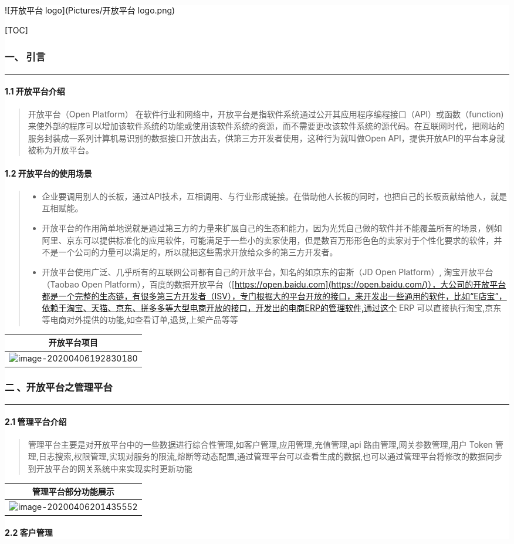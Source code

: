 ![开放平台 logo](Pictures/开放平台 logo.png)





[TOC]

### 一、 引言

---



#### 1.1 开放平台介绍

>开放平台（Open Platform） 在软件行业和网络中，开放平台是指软件系统通过公开其应用程序编程接口（API）或函数（function)来使外部的程序可以增加该软件系统的功能或使用该软件系统的资源，而不需要更改该软件系统的源代码。在互联网时代，把网站的服务封装成一系列计算机易识别的数据接口开放出去，供第三方开发者使用，这种行为就叫做Open API，提供开放API的平台本身就被称为开放平台。



#### 1.2 开放平台的使用场景

>- 企业要调用别人的长板，通过API技术，互相调用、与行业形成链接。在借助他人长板的同时，也把自己的长板贡献给他人，就是互相赋能。
>
>- 开放平台的作用简单地说就是通过第三方的力量来扩展自己的生态和能力，因为光凭自己做的软件并不能覆盖所有的场景，例如阿里、京东可以提供标准化的应用软件，可能满足于一些小的卖家使用，但是数百万形形色色的卖家对于个性化要求的软件，并不是一个公司的力量可以满足的，所以就把这些需求开放给众多的第三方开发者。
>
>- 开放平台使用广泛、几乎所有的互联网公司都有自己的开放平台，知名的如京东的宙斯（JD Open Platform）, 淘宝开放平台（Taobao Open Platform），百度的数据开放平台（[https://open.baidu.com](https://open.baidu.com/)），大公司的开放平台都是一个完整的生态链，有很多第三方开发者（ISV），专门根据大的平台开放的接口，来开发出一些通用的软件，比如“E店宝”，依赖于淘宝、天猫、京东、拼多多等大型电商开放的接口，开发出的电商ERP的管理软件,通过这个 ERP 可以直接执行淘宝,京东等电商对外提供的功能,如查看订单,退货,上架产品等等

|                         开放平台项目                         |
| :----------------------------------------------------------: |
| ![image-20200406192830180](Pictures/image-20200406192830180.png) |



### 二 、开放平台之管理平台

---



#### 2.1 管理平台介绍

> 管理平台主要是对开放平台中的一些数据进行综合性管理,如客户管理,应用管理,充值管理,api 路由管理,网关参数管理,用户 Token 管理,日志搜索,权限管理,实现对服务的限流,熔断等动态配置,通过管理平台可以查看生成的数据,也可以通过管理平台将修改的数据同步到开放平台的网关系统中来实现实时更新功能

|                     管理平台部分功能展示                     |
| :----------------------------------------------------------: |
| ![image-20200406201435552](Pictures/image-20200406201435552.png) |



#### 2.2 客户管理
